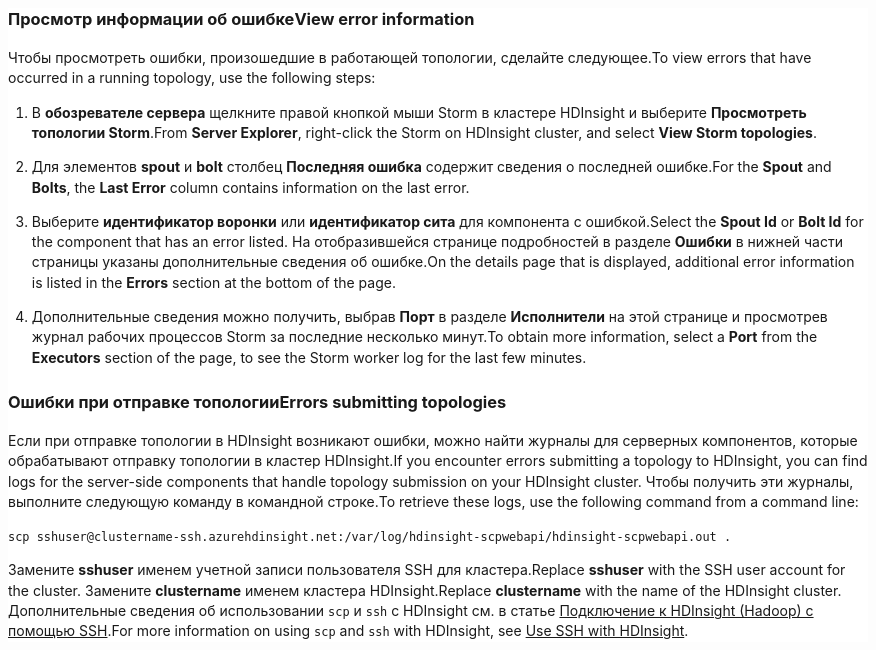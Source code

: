 ### <a name="view-error-information"></a><span data-ttu-id="75a0f-353">Просмотр информации об ошибке</span><span class="sxs-lookup"><span data-stu-id="75a0f-353">View error information</span></span>

<span data-ttu-id="75a0f-354">Чтобы просмотреть ошибки, произошедшие в работающей топологии, сделайте следующее.</span><span class="sxs-lookup"><span data-stu-id="75a0f-354">To view errors that have occurred in a running topology, use the following steps:</span></span>

1. <span data-ttu-id="75a0f-355">В **обозревателе сервера** щелкните правой кнопкой мыши Storm в кластере HDInsight и выберите **Просмотреть топологии Storm**.</span><span class="sxs-lookup"><span data-stu-id="75a0f-355">From **Server Explorer**, right-click the Storm on HDInsight cluster, and select **View Storm topologies**.</span></span>

2. <span data-ttu-id="75a0f-356">Для элементов **spout** и **bolt** столбец **Последняя ошибка** содержит сведения о последней ошибке.</span><span class="sxs-lookup"><span data-stu-id="75a0f-356">For the **Spout** and **Bolts**, the **Last Error** column contains information on the last error.</span></span>

3. <span data-ttu-id="75a0f-357">Выберите **идентификатор воронки** или **идентификатор сита** для компонента с ошибкой.</span><span class="sxs-lookup"><span data-stu-id="75a0f-357">Select the **Spout Id** or **Bolt Id** for the component that has an error listed.</span></span> <span data-ttu-id="75a0f-358">На отобразившейся странице подробностей в разделе **Ошибки** в нижней части страницы указаны дополнительные сведения об ошибке.</span><span class="sxs-lookup"><span data-stu-id="75a0f-358">On the details page that is displayed, additional error information is listed in the **Errors** section at the bottom of the page.</span></span>

4. <span data-ttu-id="75a0f-359">Дополнительные сведения можно получить, выбрав **Порт** в разделе **Исполнители** на этой странице и просмотрев журнал рабочих процессов Storm за последние несколько минут.</span><span class="sxs-lookup"><span data-stu-id="75a0f-359">To obtain more information, select a **Port** from the **Executors** section of the page, to see the Storm worker log for the last few minutes.</span></span>

### <a name="errors-submitting-topologies"></a><span data-ttu-id="75a0f-360">Ошибки при отправке топологии</span><span class="sxs-lookup"><span data-stu-id="75a0f-360">Errors submitting topologies</span></span>

<span data-ttu-id="75a0f-361">Если при отправке топологии в HDInsight возникают ошибки, можно найти журналы для серверных компонентов, которые обрабатывают отправку топологии в кластер HDInsight.</span><span class="sxs-lookup"><span data-stu-id="75a0f-361">If you encounter errors submitting a topology to HDInsight, you can find logs for the server-side components that handle topology submission on your HDInsight cluster.</span></span> <span data-ttu-id="75a0f-362">Чтобы получить эти журналы, выполните следующую команду в командной строке.</span><span class="sxs-lookup"><span data-stu-id="75a0f-362">To retrieve these logs, use the following command from a command line:</span></span>

    scp sshuser@clustername-ssh.azurehdinsight.net:/var/log/hdinsight-scpwebapi/hdinsight-scpwebapi.out .

<span data-ttu-id="75a0f-363">Замените __sshuser__ именем учетной записи пользователя SSH для кластера.</span><span class="sxs-lookup"><span data-stu-id="75a0f-363">Replace __sshuser__ with the SSH user account for the cluster.</span></span> <span data-ttu-id="75a0f-364">Замените __clustername__ именем кластера HDInsight.</span><span class="sxs-lookup"><span data-stu-id="75a0f-364">Replace __clustername__ with the name of the HDInsight cluster.</span></span> <span data-ttu-id="75a0f-365">Дополнительные сведения об использовании `scp` и `ssh` с HDInsight см. в статье [Подключение к HDInsight (Hadoop) с помощью SSH](hdinsight-hadoop-linux-use-ssh-unix.md).</span><span class="sxs-lookup"><span data-stu-id="75a0f-365">For more information on using `scp` and `ssh` with HDInsight, see [Use SSH with HDInsight](hdinsight-hadoop-linux-use-ssh-unix.md).</span></span>
